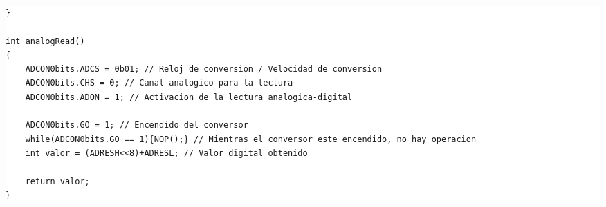 ```
}

int analogRead()
{
    ADCON0bits.ADCS = 0b01; // Reloj de conversion / Velocidad de conversion
    ADCON0bits.CHS = 0; // Canal analogico para la lectura
    ADCON0bits.ADON = 1; // Activacion de la lectura analogica-digital

    ADCON0bits.GO = 1; // Encendido del conversor
    while(ADCON0bits.GO == 1){NOP();} // Mientras el conversor este encendido, no hay operacion
    int valor = (ADRESH<<8)+ADRESL; // Valor digital obtenido

    return valor;
}
```
